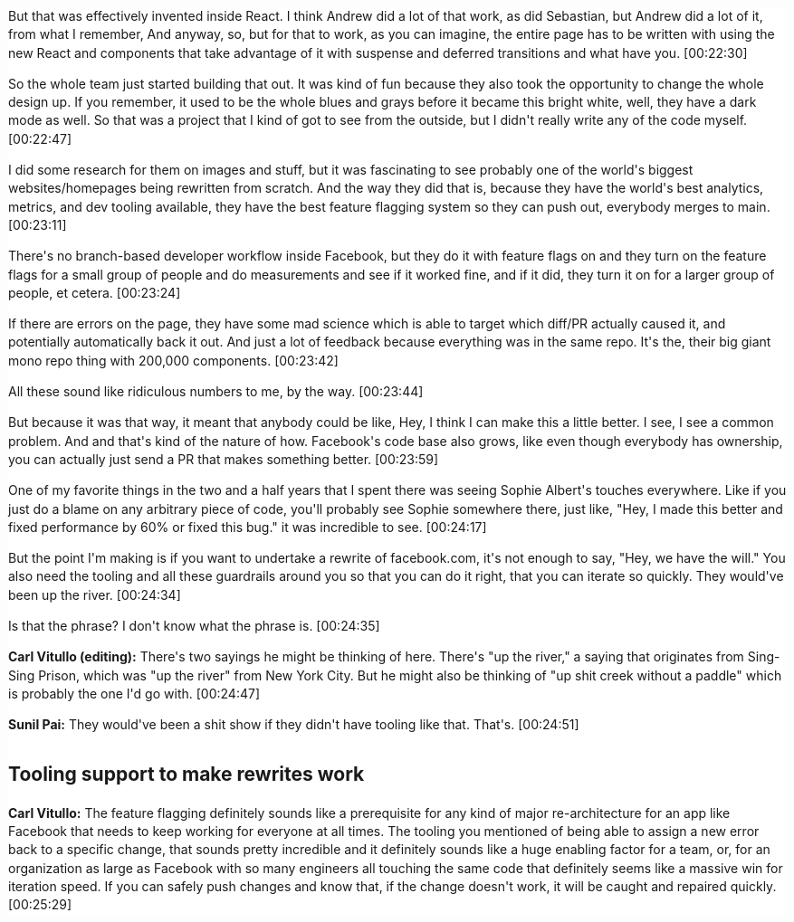 But that was effectively invented inside React. I think Andrew did a lot of that work, as did Sebastian, but Andrew did a lot of it, from what I remember, And anyway, so, but for that to work, as you can imagine, the entire page has to be written with using the new React and components that take advantage of it with suspense and deferred transitions and what have you. [00:22:30]

So the whole team just started building that out. It was kind of fun because they also took the opportunity to change the whole design up. If you remember, it used to be the whole blues and grays before it became this bright white, well, they have a dark mode as well. So that was a project that I kind of got to see from the outside, but I didn't really write any of the code myself. [00:22:47]

I did some research for them on images and stuff, but it was fascinating to see probably one of the world's biggest websites/homepages being rewritten from scratch. And the way they did that is, because they have the world's best analytics, metrics, and dev tooling available, they have the best feature flagging system so they can push out, everybody merges to main. [00:23:11]

There's no branch-based developer workflow inside Facebook, but they do it with feature flags on and they turn on the feature flags for a small group of people and do measurements and see if it worked fine, and if it did, they turn it on for a larger group of people, et cetera. [00:23:24]

If there are errors on the page, they have some mad science which is able to target which diff/PR actually caused it, and potentially automatically back it out. And just a lot of feedback because everything was in the same repo. It's the, their big giant mono repo thing with 200,000 components. [00:23:42]

All these sound like ridiculous numbers to me, by the way. [00:23:44]

But because it was that way, it meant that anybody could be like, Hey, I think I can make this a little better. I see, I see a common problem. And and that's kind of the nature of how. Facebook's code base also grows, like even though everybody has ownership, you can actually just send a PR that makes something better. [00:23:59]

One of my favorite things in the two and a half years that I spent there was seeing Sophie Albert's touches everywhere. Like if you just do a blame on any arbitrary piece of code, you'll probably see Sophie somewhere there, just like, &quot;Hey, I made this better and fixed performance by 60% or fixed this bug.&quot; it was incredible to see. [00:24:17]

But the point I'm making is if you want to undertake a rewrite of facebook.com, it's not enough to say, &quot;Hey, we have the will.&quot; You also need the tooling and all these guardrails around you so that you can do it right, that you can iterate so quickly. They would've been up the river. [00:24:34]

Is that the phrase? I don't know what the phrase is. [00:24:35]

**Carl Vitullo (editing):** There's two sayings he might be thinking of here. There's &quot;up the river,&quot; a saying that originates from Sing-Sing Prison, which was &quot;up the river&quot; from New York City. But he might also be thinking of &quot;up shit creek without a paddle&quot; which is probably the one I'd go with. [00:24:47]

**Sunil Pai:** They would've been a shit show if they didn't have tooling like that. That's. [00:24:51]

## Tooling support to make rewrites work

**Carl Vitullo:** The feature flagging definitely sounds like a prerequisite for any kind of major re-architecture for an app like Facebook that needs to keep working for everyone at all times. The tooling you mentioned of being able to assign a new error back to a specific change, that sounds pretty incredible and it definitely sounds like a huge enabling factor for a team, or, for an organization as large as Facebook with so many engineers all touching the same code that definitely seems like a massive win for iteration speed. If you can safely push changes and know that, if the change doesn't work, it will be caught and repaired quickly. [00:25:29]
